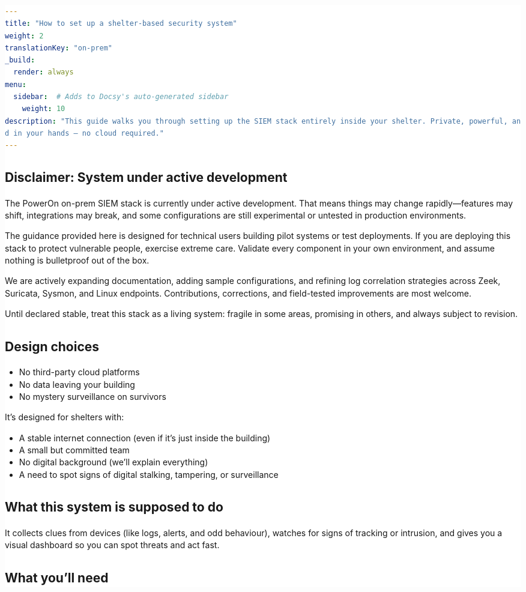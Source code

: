 ```yaml
---
title: "How to set up a shelter-based security system"
weight: 2
translationKey: "on-prem"
_build:
  render: always
menu:
  sidebar:  # Adds to Docsy's auto-generated sidebar
    weight: 10
description: "This guide walks you through setting up the SIEM stack entirely inside your shelter. Private, powerful, and in your hands – no cloud required."
---
```


## Disclaimer: System under active development

The PowerOn on-prem SIEM stack is currently under active development. That means things may change rapidly—features may shift, integrations may break, and some configurations are still experimental or untested in production environments.

The guidance provided here is designed for technical users building pilot systems or test deployments. If you are deploying this stack to protect vulnerable people, exercise extreme care. Validate every component in your own environment, and assume nothing is bulletproof out of the box.

We are actively expanding documentation, adding sample configurations, and refining log correlation strategies across Zeek, Suricata, Sysmon, and Linux endpoints. Contributions, corrections, and field-tested improvements are most welcome.

Until declared stable, treat this stack as a living system: fragile in some areas, promising in others, and always subject to revision.

## Design choices

* No third-party cloud platforms
* No data leaving your building
* No mystery surveillance on survivors

It’s designed for shelters with:

* A stable internet connection (even if it’s just inside the building)
* A small but committed team
* No digital background (we’ll explain everything)
* A need to spot signs of digital stalking, tampering, or surveillance

## What this system is supposed to do

It collects clues from devices (like logs, alerts, and odd behaviour), watches for signs of tracking or intrusion, 
and gives you a visual dashboard so you can spot threats and act fast.

## What you’ll need
